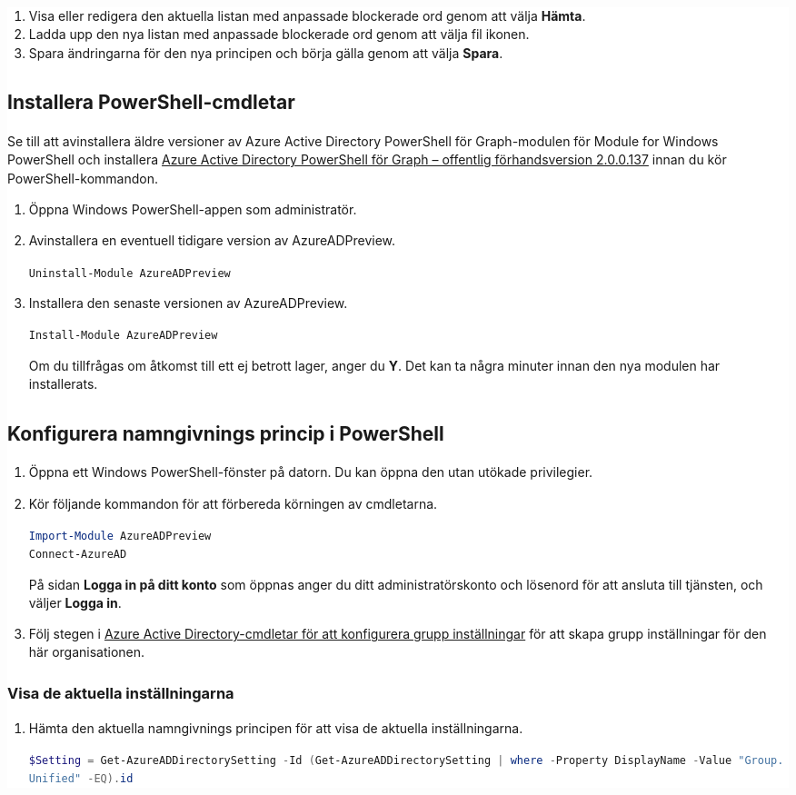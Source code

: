 1. Visa eller redigera den aktuella listan med anpassade blockerade ord genom att välja **Hämta**.
1. Ladda upp den nya listan med anpassade blockerade ord genom att välja fil ikonen.
1. Spara ändringarna för den nya principen och börja gälla genom att välja **Spara**.

## <a name="install-powershell-cmdlets"></a>Installera PowerShell-cmdletar

Se till att avinstallera äldre versioner av Azure Active Directory PowerShell för Graph-modulen för Module for Windows PowerShell och installera [Azure Active Directory PowerShell för Graph – offentlig förhandsversion 2.0.0.137](https://www.powershellgallery.com/packages/AzureADPreview/2.0.0.137) innan du kör PowerShell-kommandon.

1. Öppna Windows PowerShell-appen som administratör.
2. Avinstallera en eventuell tidigare version av AzureADPreview.
  
   ``` PowerShell
   Uninstall-Module AzureADPreview
   ```

3. Installera den senaste versionen av AzureADPreview.
  
   ``` PowerShell
   Install-Module AzureADPreview
   ```

   Om du tillfrågas om åtkomst till ett ej betrott lager, anger du **Y**. Det kan ta några minuter innan den nya modulen har installerats.

## <a name="configure-naming-policy-in-powershell"></a>Konfigurera namngivnings princip i PowerShell

1. Öppna ett Windows PowerShell-fönster på datorn. Du kan öppna den utan utökade privilegier.

1. Kör följande kommandon för att förbereda körningen av cmdletarna.
  
   ``` PowerShell
   Import-Module AzureADPreview
   Connect-AzureAD
   ```

   På sidan **Logga in på ditt konto** som öppnas anger du ditt administratörskonto och lösenord för att ansluta till tjänsten, och väljer **Logga in**.

1. Följ stegen i [Azure Active Directory-cmdletar för att konfigurera grupp inställningar](../enterprise-users/groups-settings-cmdlets.md) för att skapa grupp inställningar för den här organisationen.

### <a name="view-the-current-settings"></a>Visa de aktuella inställningarna

1. Hämta den aktuella namngivnings principen för att visa de aktuella inställningarna.
  
   ``` PowerShell
   $Setting = Get-AzureADDirectorySetting -Id (Get-AzureADDirectorySetting | where -Property DisplayName -Value "Group.Unified" -EQ).id
   ```
  